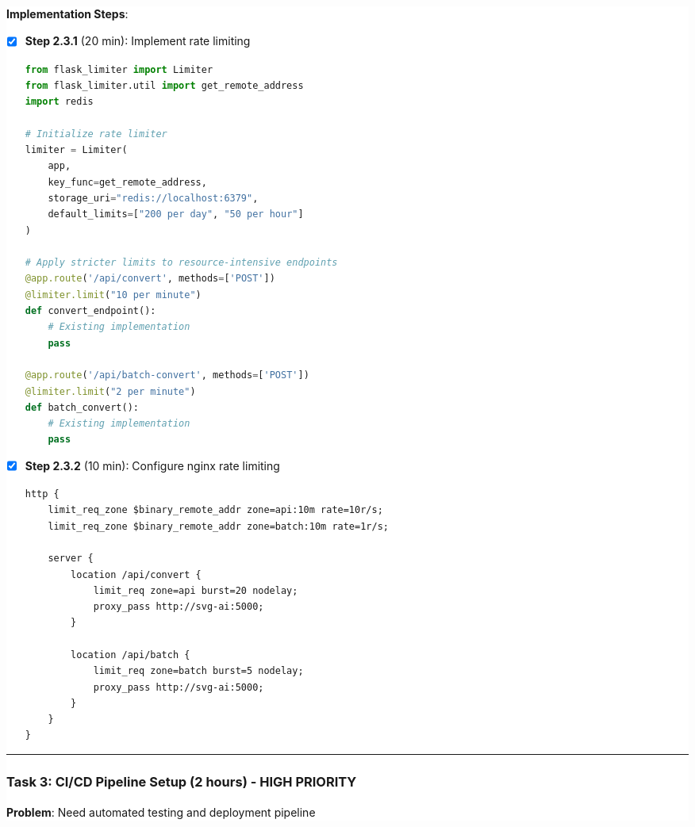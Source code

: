 **Implementation Steps**:
- [x] **Step 2.3.1** (20 min): Implement rate limiting
  ```python
  from flask_limiter import Limiter
  from flask_limiter.util import get_remote_address
  import redis

  # Initialize rate limiter
  limiter = Limiter(
      app,
      key_func=get_remote_address,
      storage_uri="redis://localhost:6379",
      default_limits=["200 per day", "50 per hour"]
  )

  # Apply stricter limits to resource-intensive endpoints
  @app.route('/api/convert', methods=['POST'])
  @limiter.limit("10 per minute")
  def convert_endpoint():
      # Existing implementation
      pass

  @app.route('/api/batch-convert', methods=['POST'])
  @limiter.limit("2 per minute")
  def batch_convert():
      # Existing implementation
      pass
  ```

- [x] **Step 2.3.2** (10 min): Configure nginx rate limiting
  ```nginx
  http {
      limit_req_zone $binary_remote_addr zone=api:10m rate=10r/s;
      limit_req_zone $binary_remote_addr zone=batch:10m rate=1r/s;

      server {
          location /api/convert {
              limit_req zone=api burst=20 nodelay;
              proxy_pass http://svg-ai:5000;
          }

          location /api/batch {
              limit_req zone=batch burst=5 nodelay;
              proxy_pass http://svg-ai:5000;
          }
      }
  }
  ```

---

### Task 3: CI/CD Pipeline Setup (2 hours) - HIGH PRIORITY
**Problem**: Need automated testing and deployment pipeline
